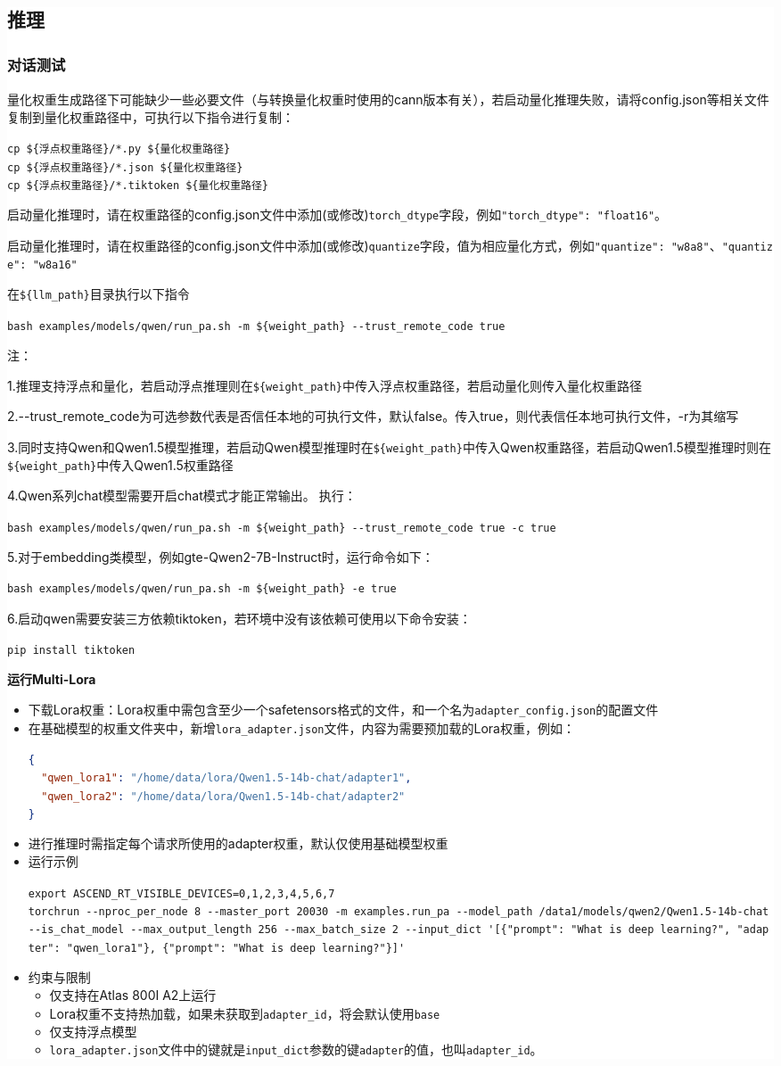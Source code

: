 ## 推理

### 对话测试

量化权重生成路径下可能缺少一些必要文件（与转换量化权重时使用的cann版本有关），若启动量化推理失败，请将config.json等相关文件复制到量化权重路径中，可执行以下指令进行复制：
```shell
cp ${浮点权重路径}/*.py ${量化权重路径}
cp ${浮点权重路径}/*.json ${量化权重路径}
cp ${浮点权重路径}/*.tiktoken ${量化权重路径}
```

启动量化推理时，请在权重路径的config.json文件中添加(或修改)`torch_dtype`字段，例如`"torch_dtype": "float16"`。

启动量化推理时，请在权重路径的config.json文件中添加(或修改)`quantize`字段，值为相应量化方式，例如`"quantize": "w8a8"`、`"quantize": "w8a16"`

在`${llm_path}`目录执行以下指令

```shell
bash examples/models/qwen/run_pa.sh -m ${weight_path} --trust_remote_code true
```

注：

1.推理支持浮点和量化，若启动浮点推理则在`${weight_path}`中传入浮点权重路径，若启动量化则传入量化权重路径

2.--trust_remote_code为可选参数代表是否信任本地的可执行文件，默认false。传入true，则代表信任本地可执行文件，-r为其缩写

3.同时支持Qwen和Qwen1.5模型推理，若启动Qwen模型推理时在`${weight_path}`中传入Qwen权重路径，若启动Qwen1.5模型推理时则在`${weight_path}`中传入Qwen1.5权重路径

4.Qwen系列chat模型需要开启chat模式才能正常输出。
执行：

```shell
bash examples/models/qwen/run_pa.sh -m ${weight_path} --trust_remote_code true -c true
```

5.对于embedding类模型，例如gte-Qwen2-7B-Instruct时，运行命令如下：
```shell
bash examples/models/qwen/run_pa.sh -m ${weight_path} -e true
```

6.启动qwen需要安装三方依赖tiktoken，若环境中没有该依赖可使用以下命令安装：

```shell
pip install tiktoken
```
**运行Multi-Lora**
- 下载Lora权重：Lora权重中需包含至少一个safetensors格式的文件，和一个名为`adapter_config.json`的配置文件
- 在基础模型的权重文件夹中，新增`lora_adapter.json`文件，内容为需要预加载的Lora权重，例如：
    ```json
    {
      "qwen_lora1": "/home/data/lora/Qwen1.5-14b-chat/adapter1",
      "qwen_lora2": "/home/data/lora/Qwen1.5-14b-chat/adapter2"
    }
    ```
- 进行推理时需指定每个请求所使用的adapter权重，默认仅使用基础模型权重
- 运行示例
    ```shell
    export ASCEND_RT_VISIBLE_DEVICES=0,1,2,3,4,5,6,7
    torchrun --nproc_per_node 8 --master_port 20030 -m examples.run_pa --model_path /data1/models/qwen2/Qwen1.5-14b-chat --is_chat_model --max_output_length 256 --max_batch_size 2 --input_dict '[{"prompt": "What is deep learning?", "adapter": "qwen_lora1"}, {"prompt": "What is deep learning?"}]'
    ```
- 约束与限制
    - 仅支持在Atlas 800I A2上运行
    - Lora权重不支持热加载，如果未获取到`adapter_id`，将会默认使用`base`
    - 仅支持浮点模型
    - `lora_adapter.json`文件中的键就是`input_dict`参数的键`adapter`的值，也叫`adapter_id`。